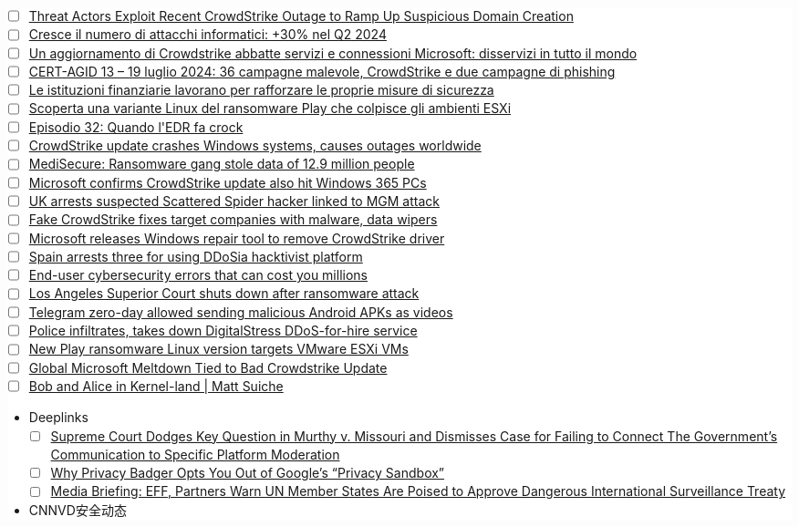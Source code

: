   - [ ] <a href="https://cyble.com/blog/threat-actors-exploit-recent-crowdstrike-outage-to-ramp-up-suspicious-domain-creation/">Threat Actors Exploit Recent CrowdStrike Outage to Ramp Up Suspicious Domain Creation</a>
  - [ ] <a href="https://www.securityinfo.it/2024/07/19/cresce-il-numero-di-attacchi-informatici-30-nel-q2-2024/">Cresce il numero di attacchi informatici: +30% nel Q2 2024</a>
  - [ ] <a href="https://www.securityinfo.it/2024/07/19/un-aggiornamento-di-crowdstrike-ha-bloccato-i-sistemi-windows-di-tutto-il-mondo/">Un aggiornamento di Crowdstrike abbatte servizi e connessioni Microsoft: disservizi in tutto il mondo</a>
  - [ ] <a href="https://www.securityinfo.it/2024/07/22/cert-agid-13-19-luglio-2024-36-crowdstrike-malware-phishing/">CERT-AGID 13 – 19 luglio 2024: 36 campagne malevole, CrowdStrike e due campagne di phishing</a>
  - [ ] <a href="https://www.securityinfo.it/2024/07/22/le-istituzioni-finanziarie-lavorano-per-rafforzare-le-proprie-misure-di-sicurezza/">Le istituzioni finanziarie lavorano per rafforzare le proprie misure di sicurezza</a>
  - [ ] <a href="https://www.securityinfo.it/2024/07/22/scoperta-una-variante-linux-del-ransomware-play-che-colpisce-gli-ambienti-esxi/">Scoperta una variante Linux del ransomware Play che colpisce gli ambienti ESXi</a>
  - [ ] <a href="https://codiceinsicuro.it/blog/episodio-32-quando-ledr-fa-crock/">Episodio 32: Quando l'EDR fa crock</a>
  - [ ] <a href="https://www.bleepingcomputer.com/news/security/crowdstrike-update-crashes-windows-systems-causes-outages-worldwide/">CrowdStrike update crashes Windows systems, causes outages worldwide</a>
  - [ ] <a href="https://www.bleepingcomputer.com/news/security/medisecure-ransomware-gang-stole-data-of-129-million-people/">MediSecure: Ransomware gang stole data of 12.9 million people</a>
  - [ ] <a href="https://www.bleepingcomputer.com/news/microsoft/microsoft-windows-365-cloud-pcs-stuck-restarting-after-crowdstrike-update/">Microsoft confirms CrowdStrike update also hit Windows 365 PCs</a>
  - [ ] <a href="https://www.bleepingcomputer.com/news/security/uk-arrests-suspected-scattered-spider-hacker-linked-to-mgm-attack/">UK arrests suspected Scattered Spider hacker linked to MGM attack</a>
  - [ ] <a href="https://www.bleepingcomputer.com/news/security/fake-crowdstrike-fixes-target-companies-with-malware-data-wipers/">Fake CrowdStrike fixes target companies with malware, data wipers</a>
  - [ ] <a href="https://www.bleepingcomputer.com/news/microsoft/microsoft-releases-windows-repair-tool-to-remove-crowdstrike-driver/">Microsoft releases Windows repair tool to remove CrowdStrike driver</a>
  - [ ] <a href="https://www.bleepingcomputer.com/news/security/spain-arrests-three-for-using-ddosia-hacktivist-platform/">Spain arrests three for using DDoSia hacktivist platform</a>
  - [ ] <a href="https://www.bleepingcomputer.com/news/security/end-user-cybersecurity-errors-that-can-cost-you-millions/">End-user cybersecurity errors that can cost you millions</a>
  - [ ] <a href="https://www.bleepingcomputer.com/news/security/los-angeles-superior-court-shuts-down-after-ransomware-attack/">Los Angeles Superior Court shuts down after ransomware attack</a>
  - [ ] <a href="https://www.bleepingcomputer.com/news/security/telegram-zero-day-allowed-sending-malicious-android-apks-as-videos/">Telegram zero-day allowed sending malicious Android APKs as videos</a>
  - [ ] <a href="https://www.bleepingcomputer.com/news/security/police-infiltrates-takes-down-digitalstress-ddos-for-hire-service/">Police infiltrates, takes down DigitalStress DDoS-for-hire service</a>
  - [ ] <a href="https://www.bleepingcomputer.com/news/security/new-play-ransomware-linux-version-targets-vmware-esxi-vms/">New Play ransomware Linux version targets VMware ESXi VMs</a>
  - [ ] <a href="https://krebsonsecurity.com/2024/07/global-microsoft-meltdown-tied-to-bad-crowstrike-update/">Global Microsoft Meltdown Tied to Bad Crowdstrike Update</a>
  - [ ] <a href="https://www.msuiche.com/posts/bob-and-alice-in-kernel-land/">Bob and Alice in Kernel-land | Matt Suiche</a>
- Deeplinks
  - [ ] <a href="https://www.eff.org/deeplinks/2024/07/supreme-court-dodges-key-question-murthy-v-missouri-and-dismisses-case-failing">Supreme Court Dodges Key Question in Murthy v. Missouri and Dismisses Case for Failing to Connect The Government’s Communication to Specific Platform Moderation</a>
  - [ ] <a href="https://www.eff.org/deeplinks/2024/07/why-privacy-badger-opts-you-out-googles-privacy-sandbox">Why Privacy Badger Opts You Out of Google’s “Privacy Sandbox”</a>
  - [ ] <a href="https://www.eff.org/press/releases/media-briefing-eff-partners-warn-un-member-states-are-poised-approve-dangerous">Media Briefing: EFF, Partners Warn UN Member States Are Poised to Approve Dangerous International Surveillance Treaty</a>
- CNNVD安全动态
